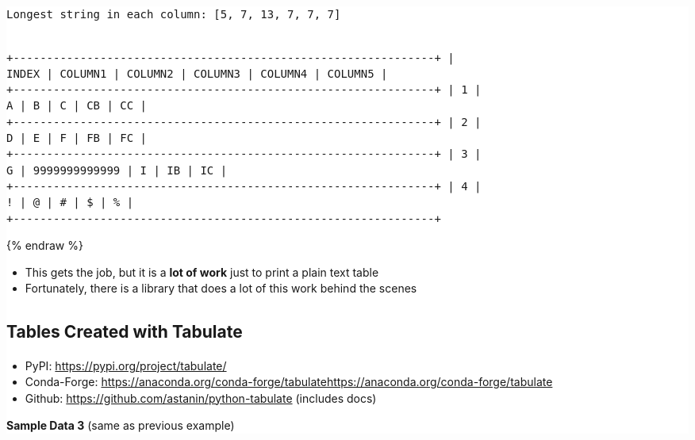 <div class="output_area">

<div class="output_subarea output_stream output_stdout output_text">
<pre>Longest string in each column: [5, 7, 13, 7, 7, 7] 

+---------------------------------------------------------------+
| INDEX | COLUMN1 | COLUMN2       | COLUMN3 | COLUMN4 | COLUMN5 |
+---------------------------------------------------------------+
| 1     | A       | B             | C       | CB      | CC      |
+---------------------------------------------------------------+
| 2     | D       | E             | F       | FB      | FC      |
+---------------------------------------------------------------+
| 3     | G       | 9999999999999 | I       | IB      | IC      |
+---------------------------------------------------------------+
| 4     | !       | @             | #       | $       | %       |
+---------------------------------------------------------------+
</pre>
</div>
</div>

</div>
</div>

</div>
    {% endraw %}

<div class="cell border-box-sizing text_cell rendered"><div class="inner_cell">
<div class="text_cell_render border-box-sizing rendered_html">
<ul>
<li>This gets the job, but it is a <strong>lot of work</strong> just to print a plain text table</li>
<li>Fortunately, there is a library that does a lot of this work behind the scenes</li>
</ul>

</div>
</div>
</div>
<div class="cell border-box-sizing text_cell rendered"><div class="inner_cell">
<div class="text_cell_render border-box-sizing rendered_html">
<h2 id="Tables-Created-with-Tabulate">Tables Created with <strong>Tabulate</strong><a class="anchor-link" href="#Tables-Created-with-Tabulate"> </a></h2><ul>
<li>PyPI: <a href="https://pypi.org/project/tabulate/">https://pypi.org/project/tabulate/</a></li>
<li>Conda-Forge: <a href="https://anaconda.org/conda-forge/tabulatehttps://anaconda.org/conda-forge/tabulate">https://anaconda.org/conda-forge/tabulatehttps://anaconda.org/conda-forge/tabulate</a></li>
<li>Github: <a href="https://github.com/astanin/python-tabulate">https://github.com/astanin/python-tabulate</a> (includes docs)</li>
</ul>

</div>
</div>
</div>
<div class="cell border-box-sizing text_cell rendered"><div class="inner_cell">
<div class="text_cell_render border-box-sizing rendered_html">
<p><strong>Sample Data 3</strong> (same as previous example)</p>
